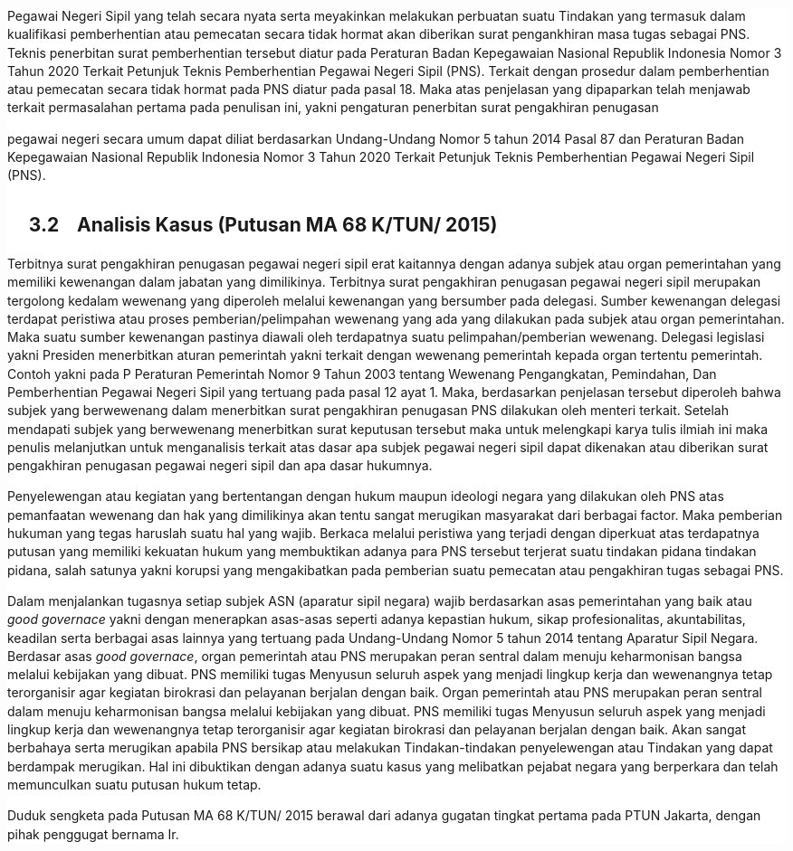 <p><span class="font2">Pegawai Negeri Sipil yang telah secara nyata serta meyakinkan melakukan perbuatan suatu Tindakan yang termasuk dalam kualifikasi pemberhentian atau pemecatan secara tidak hormat akan diberikan surat pengankhiran masa tugas sebagai PNS. Teknis penerbitan surat pemberhentian tersebut diatur pada Peraturan Badan Kepegawaian Nasional Republik Indonesia Nomor 3 Tahun 2020 Terkait Petunjuk Teknis Pemberhentian Pegawai Negeri Sipil (PNS). Terkait dengan prosedur dalam pemberhentian atau pemecatan secara tidak hormat pada PNS diatur pada pasal 18. Maka atas penjelasan yang dipaparkan telah menjawab terkait permasalahan pertama pada penulisan ini, yakni pengaturan penerbitan surat pengakhiran penugasan</span></p>
<p><span class="font2">pegawai negeri secara umum dapat diliat berdasarkan Undang-Undang Nomor 5 tahun 2014 Pasal 87 dan Peraturan Badan Kepegawaian Nasional Republik Indonesia Nomor 3 Tahun 2020 Terkait Petunjuk Teknis Pemberhentian Pegawai Negeri Sipil (PNS).</span></p>
<ul style="list-style:none;"><li>
<h2><a name="bookmark16"></a><span class="font2" style="font-weight:bold;"><a name="bookmark17"></a>3.2 &nbsp;&nbsp;&nbsp;Analisis Kasus (Putusan MA 68 K/TUN/ 2015)</span></h2></li></ul>
<p><span class="font2">Terbitnya surat pengakhiran penugasan pegawai negeri sipil erat kaitannya dengan adanya subjek atau organ pemerintahan yang memiliki kewenangan dalam jabatan yang dimilikinya. Terbitnya surat pengakhiran penugasan pegawai negeri sipil merupakan tergolong kedalam wewenang yang diperoleh melalui kewenangan yang bersumber pada delegasi. Sumber kewenangan delegasi terdapat peristiwa atau proses pemberian/pelimpahan wewenang yang ada yang dilakukan pada subjek atau organ pemerintahan. Maka suatu sumber kewenangan pastinya diawali oleh terdapatnya suatu pelimpahan/pemberian wewenang. Delegasi legislasi yakni Presiden menerbitkan aturan pemerintah yakni terkait dengan wewenang pemerintah kepada organ tertentu pemerintah. Contoh yakni pada P Peraturan Pemerintah Nomor 9 Tahun 2003 tentang Wewenang Pengangkatan, Pemindahan, Dan Pemberhentian Pegawai Negeri Sipil yang tertuang pada pasal 12 ayat 1. Maka, berdasarkan penjelasan tersebut diperoleh bahwa subjek yang berwewenang dalam menerbitkan surat pengakhiran penugasan PNS dilakukan oleh menteri terkait. Setelah mendapati subjek yang berwewenang menerbitkan surat keputusan tersebut maka untuk melengkapi karya tulis ilmiah ini maka penulis melanjutkan untuk menganalisis terkait atas dasar apa subjek pegawai negeri sipil dapat dikenakan atau diberikan surat pengakhiran penugasan pegawai negeri sipil dan apa dasar hukumnya.</span></p>
<p><span class="font2">Penyelewengan atau kegiatan yang bertentangan dengan hukum maupun ideologi negara yang dilakukan oleh PNS atas pemanfaatan wewenang dan hak yang dimilikinya akan tentu sangat merugikan masyarakat dari berbagai factor. Maka pemberian hukuman yang tegas haruslah suatu hal yang wajib. Berkaca melalui peristiwa yang terjadi dengan diperkuat atas terdapatnya putusan yang memiliki kekuatan hukum yang membuktikan adanya para PNS tersebut terjerat suatu tindakan pidana tindakan pidana, salah satunya yakni korupsi yang mengakibatkan pada pemberian suatu pemecatan atau pengakhiran tugas sebagai PNS.</span></p>
<p><span class="font2">Dalam menjalankan tugasnya setiap subjek ASN (aparatur sipil negara) wajib berdasarkan asas pemerintahan yang baik atau </span><span class="font2" style="font-style:italic;">good governace</span><span class="font2"> yakni dengan menerapkan asas-asas seperti adanya kepastian hukum, sikap profesionalitas, akuntabilitas, keadilan serta berbagai asas lainnya yang tertuang pada Undang-Undang Nomor 5 tahun 2014 tentang Aparatur Sipil Negara. Berdasar asas </span><span class="font2" style="font-style:italic;">good governace</span><span class="font2">, organ pemerintah atau PNS merupakan peran sentral dalam menuju keharmonisan bangsa melalui kebijakan yang dibuat. PNS memiliki tugas Menyusun seluruh aspek yang menjadi lingkup kerja dan wewenangnya tetap terorganisir agar kegiatan birokrasi dan pelayanan berjalan dengan baik. Organ pemerintah atau PNS merupakan peran sentral dalam menuju keharmonisan bangsa melalui kebijakan yang dibuat. PNS memiliki tugas Menyusun seluruh aspek yang menjadi lingkup kerja dan wewenangnya tetap terorganisir agar kegiatan birokrasi dan pelayanan berjalan dengan baik. Akan sangat berbahaya serta merugikan apabila PNS bersikap atau melakukan Tindakan-tindakan penyelewengan atau Tindakan yang dapat berdampak merugikan. Hal ini dibuktikan dengan adanya suatu kasus yang melibatkan pejabat negara yang berperkara dan telah memunculkan suatu putusan hukum tetap.</span></p>
<p><span class="font2">Duduk sengketa pada Putusan MA 68 K/TUN/ 2015 berawal dari adanya gugatan tingkat pertama pada PTUN Jakarta, dengan pihak penggugat bernama Ir.</span></p>
